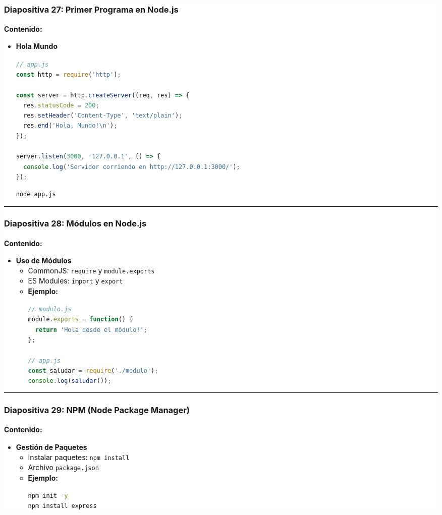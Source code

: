 ### Diapositiva 27: Primer Programa en Node.js
**Contenido:**
- **Hola Mundo**
  ```javascript
  // app.js
  const http = require('http');

  const server = http.createServer((req, res) => {
    res.statusCode = 200;
    res.setHeader('Content-Type', 'text/plain');
    res.end('Hola, Mundo!\n');
  });

  server.listen(3000, '127.0.0.1', () => {
    console.log('Servidor corriendo en http://127.0.0.1:3000/');
  });
  ```

  ```sh
  node app.js
  ```

---

### Diapositiva 28: Módulos en Node.js
**Contenido:**
- **Uso de Módulos**
  - CommonJS: `require` y `module.exports`
  - ES Modules: `import` y `export`
  - **Ejemplo:**
    ```javascript
    // modulo.js
    module.exports = function() {
      return 'Hola desde el módulo!';
    };

    // app.js
    const saludar = require('./modulo');
    console.log(saludar());
    ```

---

### Diapositiva 29: NPM (Node Package Manager)
**Contenido:**
- **Gestión de Paquetes**
  - Instalar paquetes: `npm install`
  - Archivo `package.json`
  - **Ejemplo:**
    ```sh
    npm init -y
    npm install express
    ```
